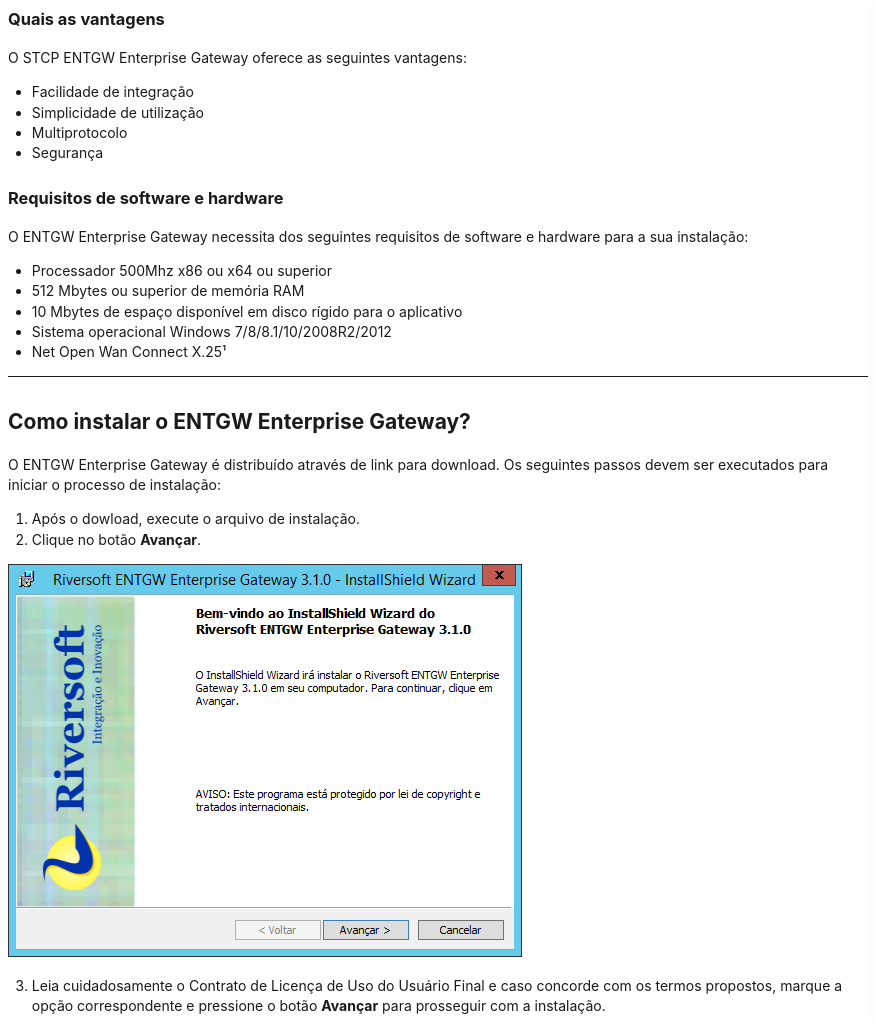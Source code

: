 ### Quais as vantagens 

O STCP ENTGW Enterprise Gateway oferece as seguintes vantagens:  

* Facilidade de integração   
* Simplicidade de utilização    
* Multiprotocolo    
* Segurança   

### Requisitos de software e hardware 

O ENTGW Enterprise Gateway necessita dos seguintes requisitos de software e hardware para a sua instalação:  

* Processador 500Mhz x86 ou x64 ou superior   
* 512 Mbytes ou superior de memória RAM   
* 10 Mbytes de espaço disponível em disco rígido para o aplicativo    
* Sistema operacional Windows 7/8/8.1/10/2008R2/2012     
* Net Open Wan Connect X.25¹   

---------------
## **Como instalar o ENTGW Enterprise Gateway?**

O ENTGW Enterprise Gateway é distribuído através de link para download.
Os seguintes passos devem ser executados para iniciar o processo de instalação:  

1. Após o dowload, execute o arquivo de instalação.
2. Clique no botão **Avançar**. 

![](/images/imagem4/imgE83.png)

3. Leia cuidadosamente o Contrato de Licença de Uso do Usuário Final e caso concorde com os termos propostos, marque a opção correspondente e pressione o botão **Avançar** para prosseguir com a instalação.
